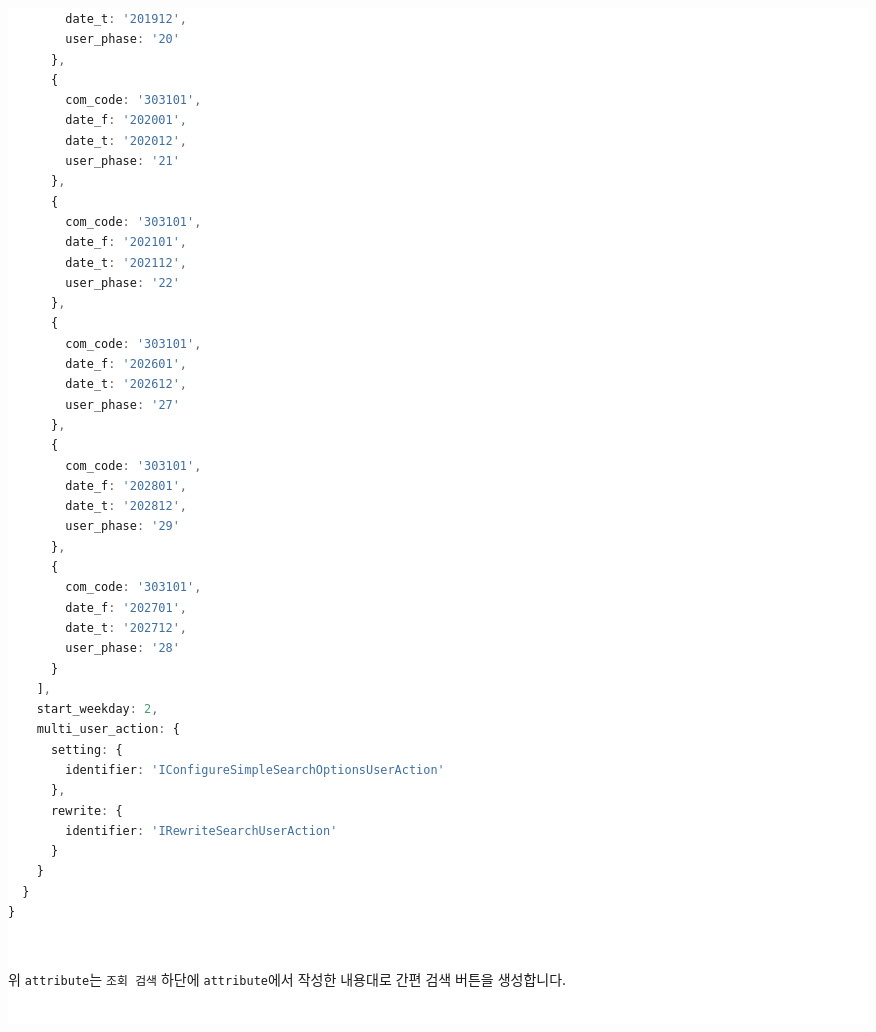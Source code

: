 ```typescript
        date_t: '201912',
        user_phase: '20'
      },
      {
        com_code: '303101',
        date_f: '202001',
        date_t: '202012',
        user_phase: '21'
      },
      {
        com_code: '303101',
        date_f: '202101',
        date_t: '202112',
        user_phase: '22'
      },
      {
        com_code: '303101',
        date_f: '202601',
        date_t: '202612',
        user_phase: '27'
      },
      {
        com_code: '303101',
        date_f: '202801',
        date_t: '202812',
        user_phase: '29'
      },
      {
        com_code: '303101',
        date_f: '202701',
        date_t: '202712',
        user_phase: '28'
      }
    ],
    start_weekday: 2,
    multi_user_action: {
      setting: {
        identifier: 'IConfigureSimpleSearchOptionsUserAction'
      },
      rewrite: {
        identifier: 'IRewriteSearchUserAction'
      }
    }
  }
}
```

<br>

위 `attribute`는 `조회 검색` 하단에 `attribute`에서 작성한 내용대로 간편 검색 버튼을 생성합니다.

<br>
